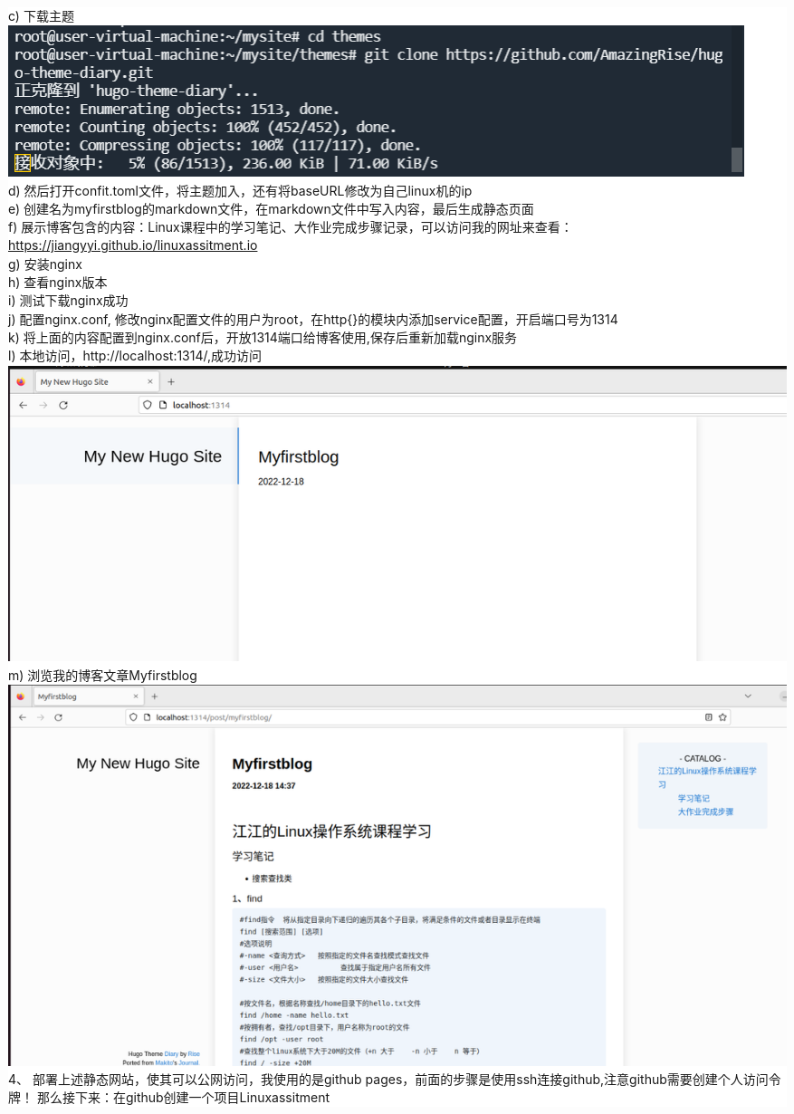 c)	下载主题  
![img](/images/3下载主题.png )  
d)	然后打开confit.toml文件，将主题加入，还有将baseURL修改为自己linux机的ip  
e)	创建名为myfirstblog的markdown文件，在markdown文件中写入内容，最后生成静态页面  
f)	展示博客包含的内容：Linux课程中的学习笔记、大作业完成步骤记录，可以访问我的网址来查看：https://jiangyyi.github.io/linuxassitment.io  
g)	安装nginx  
h)	查看nginx版本  
i)	测试下载nginx成功  
j)	配置nginx.conf, 修改nginx配置文件的用户为root，在http{}的模块内添加service配置，开启端口号为1314  
k)	将上面的内容配置到nginx.conf后，开放1314端口给博客使用,保存后重新加载nginx服务  
l)	本地访问，http://localhost:1314/,成功访问  
![img](/images/4nginx.png )
m)	浏览我的博客文章Myfirstblog  
![img](/images/5浏览.png )  
4、	部署上述静态网站，使其可以公网访问，我使用的是github pages，前面的步骤是使用ssh连接github,注意github需要创建个人访问令牌！
那么接下来：在github创建一个项目Linuxassitment  